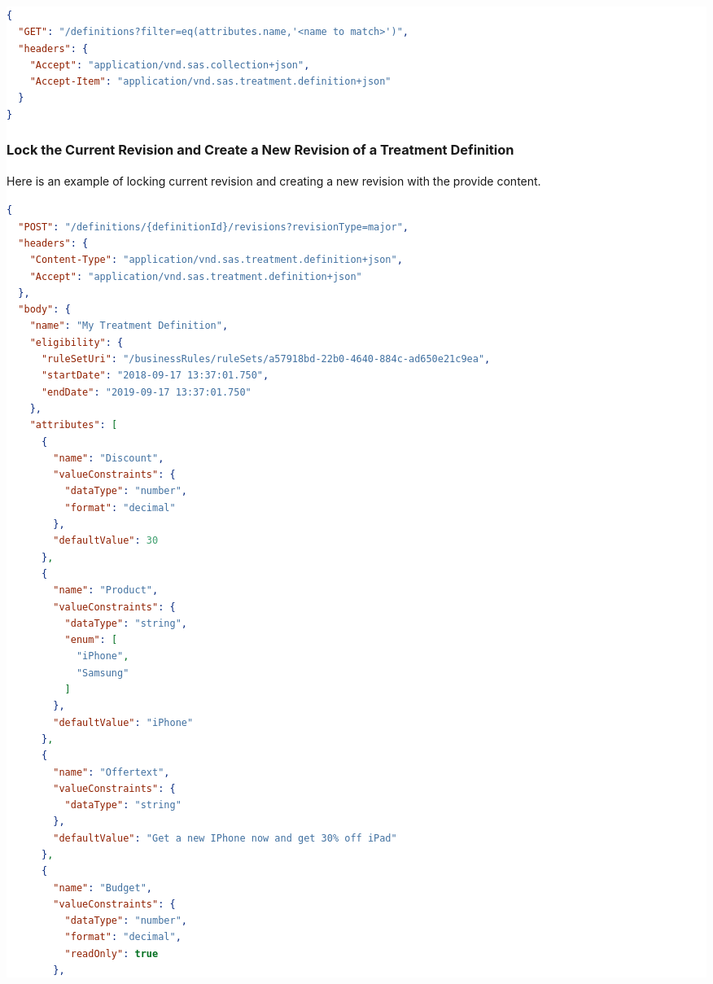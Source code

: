 ```json
{
  "GET": "/definitions?filter=eq(attributes.name,'<name to match>')",
  "headers": {
    "Accept": "application/vnd.sas.collection+json",
    "Accept-Item": "application/vnd.sas.treatment.definition+json"
  }
}
```

### <a name='example-treatment-definition-lock'> Lock the Current Revision and Create a New Revision of a Treatment Definition</a>

Here is an example of locking current revision and creating a new revision with the provide content.

```json
{
  "POST": "/definitions/{definitionId}/revisions?revisionType=major",
  "headers": {
    "Content-Type": "application/vnd.sas.treatment.definition+json",
    "Accept": "application/vnd.sas.treatment.definition+json"
  },
  "body": {
    "name": "My Treatment Definition",
    "eligibility": {
      "ruleSetUri": "/businessRules/ruleSets/a57918bd-22b0-4640-884c-ad650e21c9ea",
      "startDate": "2018-09-17 13:37:01.750",
      "endDate": "2019-09-17 13:37:01.750"
    },
    "attributes": [
      {
        "name": "Discount",
        "valueConstraints": {
          "dataType": "number",
          "format": "decimal"
        },
        "defaultValue": 30
      },
      {
        "name": "Product",
        "valueConstraints": {
          "dataType": "string",
          "enum": [
            "iPhone",
            "Samsung"
          ]
        },
        "defaultValue": "iPhone"
      },
      {
        "name": "Offertext",
        "valueConstraints": {
          "dataType": "string"
        },
        "defaultValue": "Get a new IPhone now and get 30% off iPad"
      },
      {
        "name": "Budget",
        "valueConstraints": {
          "dataType": "number",
          "format": "decimal",
          "readOnly": true
        },
```
